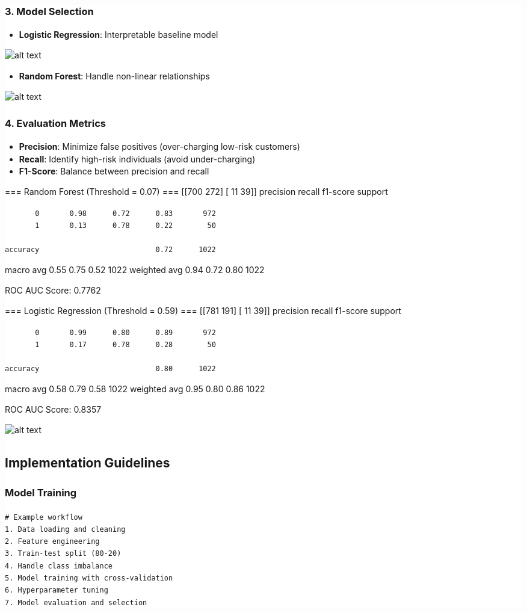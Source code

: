 ### 3. Model Selection

- **Logistic Regression**: Interpretable baseline model

![alt text](image-3.png)

- **Random Forest**: Handle non-linear relationships

![alt text](image-2.png)

### 4. Evaluation Metrics

- **Precision**: Minimize false positives (over-charging low-risk customers)
- **Recall**: Identify high-risk individuals (avoid under-charging)
- **F1-Score**: Balance between precision and recall

=== Random Forest (Threshold = 0.07) ===
[[700 272]
 [ 11  39]]
precision recall f1-score support

           0       0.98      0.72      0.83       972
           1       0.13      0.78      0.22        50

    accuracy                           0.72      1022

macro avg 0.55 0.75 0.52 1022
weighted avg 0.94 0.72 0.80 1022

ROC AUC Score: 0.7762

=== Logistic Regression (Threshold = 0.59) ===
[[781 191]
 [ 11  39]]
precision recall f1-score support

           0       0.99      0.80      0.89       972
           1       0.17      0.78      0.28        50

    accuracy                           0.80      1022

macro avg 0.58 0.79 0.58 1022
weighted avg 0.95 0.80 0.86 1022

ROC AUC Score: 0.8357

![alt text](image-4.png)

## Implementation Guidelines

### Model Training

```python- version ....
# Example workflow
1. Data loading and cleaning
2. Feature engineering
3. Train-test split (80-20)
4. Handle class imbalance
5. Model training with cross-validation
6. Hyperparameter tuning
7. Model evaluation and selection
```


[def]: image.png